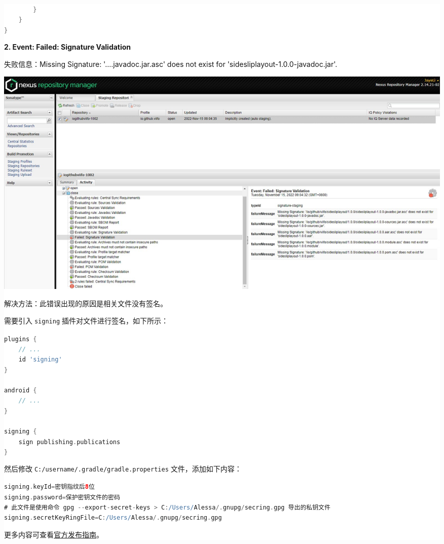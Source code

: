 ```groovy
        }
    }
}
```

**2. Event: Failed: Signature Validation**

失败信息：Missing Signature: '....javadoc.jar.asc' does not exist for 'sidesliplayout-1.0.0-javadoc.jar'.

![错误2](/resource/images/android/maven/mavenCentral/error_2.jpg)

解决方法：此错误出现的原因是相关文件没有签名。

需要引入 `signing` 插件对文件进行签名，如下所示：

```groovy
plugins {
    // ...
    id 'signing'
}

android {
    // ...
}

signing {
    sign publishing.publications
}
```

然后修改 `C:/username/.gradle/gradle.properties` 文件，添加如下内容：

```groovy
signing.keyId=密钥指纹后8位
signing.password=保护密钥文件的密码
# 此文件是使用命令 gpg --export-secret-keys > C:/Users/Alessa/.gnupg/secring.gpg 导出的私钥文件
signing.secretKeyRingFile=C:/Users/Alessa/.gnupg/secring.gpg
```



更多内容可查看[官方发布指南](https://central.sonatype.org/publish/release/)。
